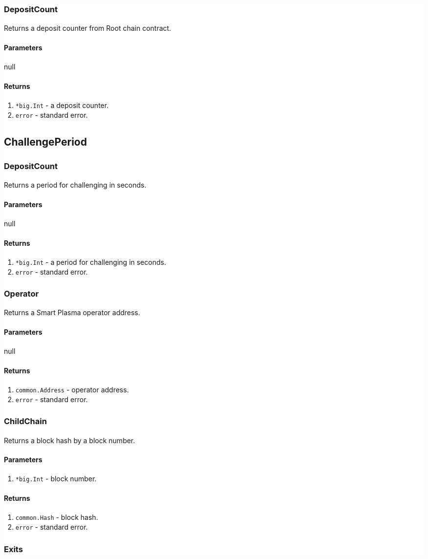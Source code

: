 ### DepositCount

Returns a deposit counter from Root chain contract.

#### Parameters

null

#### Returns

1. `*big.Int` - a deposit counter.
2. `error` - standard error.

## ChallengePeriod

### DepositCount

Returns a period for challenging in seconds.

#### Parameters

null

#### Returns

1. `*big.Int` - a period for challenging in seconds.
2. `error` - standard error.

### Operator

Returns a Smart Plasma operator address.

#### Parameters

null

#### Returns

1. `common.Address` - operator address.
2. `error` - standard error.

### ChildChain

Returns a block hash by a block number.

#### Parameters

1. `*big.Int` - block number.

#### Returns

1. `common.Hash` - block hash.
2. `error` - standard error.

### Exits
